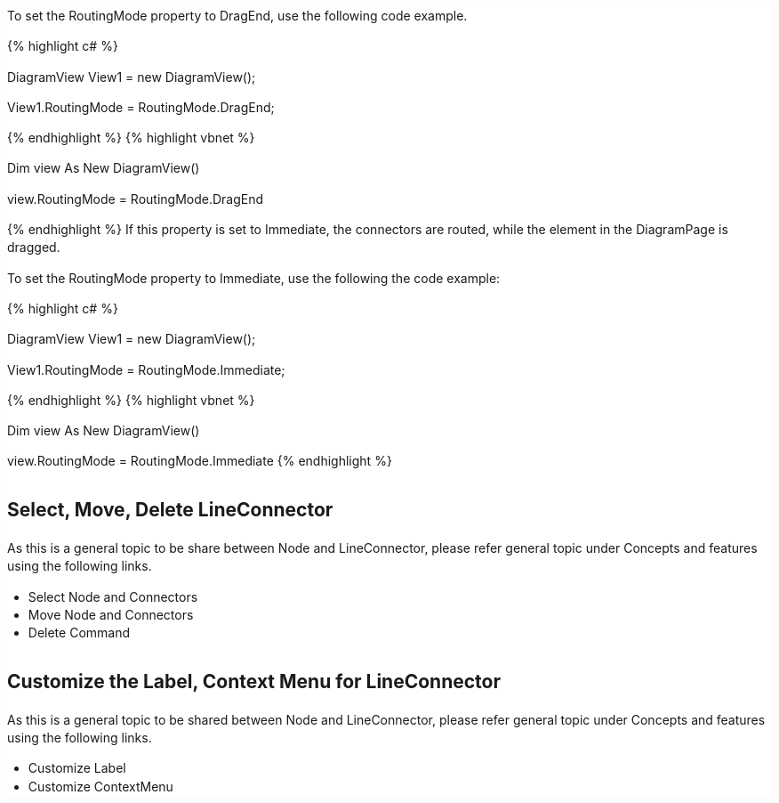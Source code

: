 To set the RoutingMode property to DragEnd, use the following code example.

{% highlight c#  %}



DiagramView View1 = new DiagramView();

View1.RoutingMode = RoutingMode.DragEnd;


{% endhighlight  %}
{% highlight vbnet  %}


Dim view As New DiagramView()

view.RoutingMode = RoutingMode.DragEnd


{% endhighlight  %}
If this property is set to Immediate, the connectors are routed, while the element in the DiagramPage is dragged.

To set the RoutingMode property to Immediate, use the following the code example:

{% highlight c#  %}



DiagramView View1 = new DiagramView();

View1.RoutingMode = RoutingMode.Immediate;


{% endhighlight   %}
{% highlight vbnet  %}


Dim view As New DiagramView()

view.RoutingMode = RoutingMode.Immediate
{% endhighlight   %}

## Select, Move, Delete LineConnector

As this is a general topic to be share between Node and LineConnector, please refer general topic under Concepts and features using the following links.

* Select Node and Connectors
* Move Node and Connectors
* Delete Command

## Customize the Label, Context Menu for LineConnector


As this is a general topic to be shared between Node and LineConnector, please refer general topic under Concepts and features using the following links.

* Customize Label
* Customize ContextMenu



